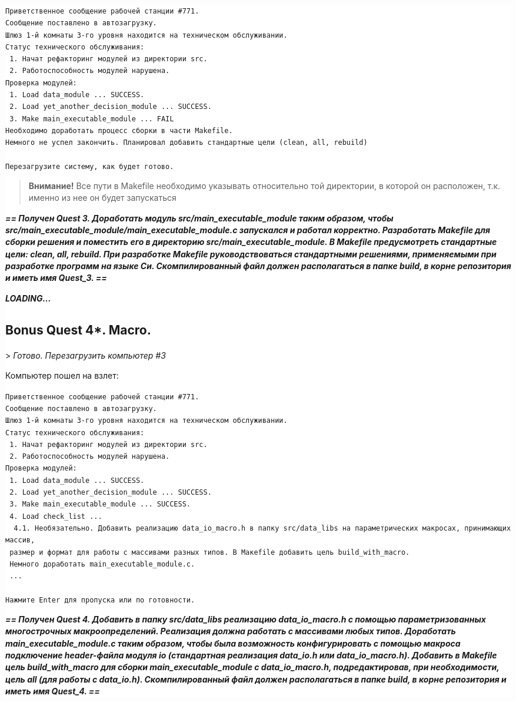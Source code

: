     Приветственное сообщение рабочей станции #771.
    Сообщение поставлено в автозагрузку.
    Шлюз 1-й комнаты 3-го уровня находится на техническом обслуживании.
    Статус технического обслуживания:
     1. Начат рефакторинг модулей из директории src.
     2. Работоспособность модулей нарушена.
    Проверка модулей:
     1. Load data_module ... SUCCESS.
     2. Load yet_another_decision_module ... SUCCESS.
     3. Make main_executable_module ... FAIL
    Необходимо доработать процесс сборки в части Makefile.
    Немного не успел закончить. Планировал добавить стандартные цели (clean, all, rebuild)

    Перезагрузите систему, как будет готово.

> **Внимание!** Все пути в Makefile необходимо указывать относительно той директории, в которой он расположен, т.к. именно из нее он будет запускаться 

***== Получен Quest 3. Доработать модуль src/main_executable_module таким образом, чтобы src/main_executable_module/main_executable_module.c запускался и работал корректно. Разработать Makefile для сборки решения и поместить его в директорию src/main_executable_module. В Makefile предусмотреть стандартные цели: clean, all, rebuild. При разработке Makefile руководствоваться стандартными решениями, применяемыми при разработке программ на языке Си. Скомпилированный файл должен располагаться в папке build, в корне репозитория и иметь имя Quest_3. ==***

***LOADING…***


## Bonus Quest 4*. Macro.

\> *Готово. Перезагрузить компьютер #3*

Компьютер пошел на взлет:

    Приветственное сообщение рабочей станции #771.
    Сообщение поставлено в автозагрузку.
    Шлюз 1-й комнаты 3-го уровня находится на техническом обслуживании.
    Статус технического обслуживания:
     1. Начат рефакторинг модулей из директории src.
     2. Работоспособность модулей нарушена.
    Проверка модулей:
     1. Load data_module ... SUCCESS.
     2. Load yet_another_decision_module ... SUCCESS.
     3. Make main_executable_module ... SUCCESS.
     4. Load check_list ...
      4.1. Необязательно. Добавить реализацию data_io_macro.h в папку src/data_libs на параметрических макросах, принимающих массив,
     размер и формат для работы с массивами разных типов. В Макеfile добавить цель build_with_macro. 
     Немного доработать main_executable_module.c.
     ...
     
    Нажмите Enter для пропуска или по готовности.

***== Получен Quest 4. Добавить в папку src/data_libs реализацию data_io_macro.h с помощью параметризованных многострочных макроопределений. Реализация должна работать с массивами любых типов. Доработать main_executable_module.c таким образом, чтобы была возможность конфигурировать с помощью макроса подключение header-файла модуля io (стандартная реализация data_io.h или data_io_macro.h). Добавить в Makefile цель build_with_macro для сборки main_executable_module с data_io_macro.h, подредактировав, при необходимости, цель all (для работы с  data_io.h). Скомпилированный файл должен располагаться в папке build, в корне репозитория и иметь имя Quest_4. ==***
